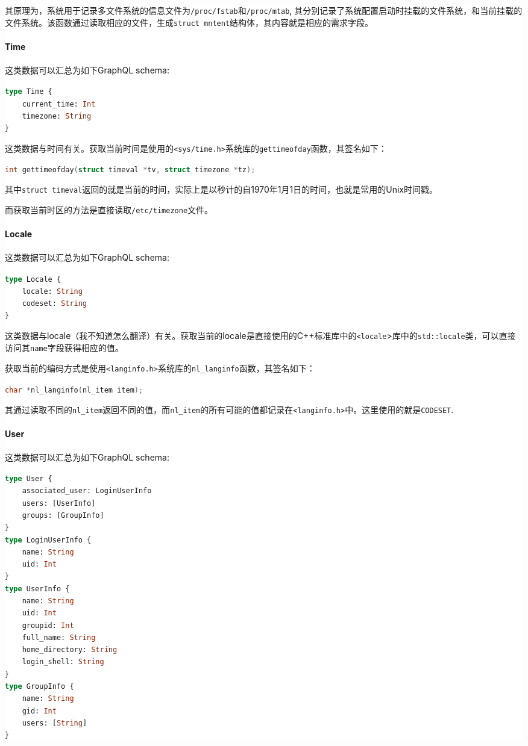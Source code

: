 其原理为，系统用于记录多文件系统的信息文件为`/proc/fstab`和`/proc/mtab`, 其分别记录了系统配置启动时挂载的文件系统，和当前挂载的文件系统。该函数通过读取相应的文件，生成`struct mntent`结构体，其内容就是相应的需求字段。

#### Time

这类数据可以汇总为如下GraphQL schema:

```graphql
type Time {
	current_time: Int
	timezone: String
}
```

这类数据与时间有关。获取当前时间是使用的`<sys/time.h>`系统库的`gettimeofday`函数，其签名如下：

```c
int gettimeofday(struct timeval *tv, struct timezone *tz);
```

其中`struct timeval`返回的就是当前的时间，实际上是以秒计的自1970年1月1日的时间，也就是常用的Unix时间戳。

而获取当前时区的方法是直接读取`/etc/timezone`文件。

#### Locale

这类数据可以汇总为如下GraphQL schema:

```graphql
type Locale {
	locale: String
	codeset: String
}
```

这类数据与locale（我不知道怎么翻译）有关。获取当前的locale是直接使用的C++标准库中的`<locale`>库中的`std::locale`类，可以直接访问其`name`字段获得相应的值。

获取当前的编码方式是使用`<langinfo.h>`系统库的`nl_langinfo`函数，其签名如下：

```c
char *nl_langinfo(nl_item item);
```

其通过读取不同的`nl_item`返回不同的值，而`nl_item`的所有可能的值都记录在`<langinfo.h>`中。这里使用的就是`CODESET`.

#### User

这类数据可以汇总为如下GraphQL schema:

```graphql
type User {
	associated_user: LoginUserInfo
	users: [UserInfo]
	groups: [GroupInfo]
}
type LoginUserInfo {
	name: String
	uid: Int
}
type UserInfo {
	name: String
	uid: Int
	groupid: Int
	full_name: String
	home_directory: String
	login_shell: String
}
type GroupInfo {
	name: String
	gid: Int
	users: [String]
}
```